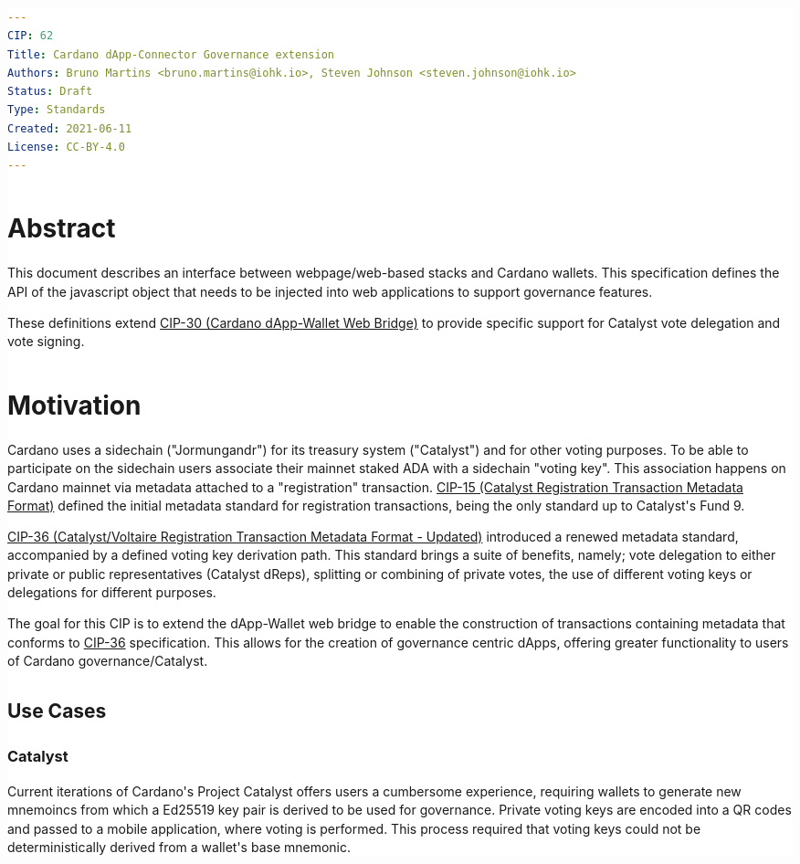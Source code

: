 ```yaml
---
CIP: 62
Title: Cardano dApp-Connector Governance extension
Authors: Bruno Martins <bruno.martins@iohk.io>, Steven Johnson <steven.johnson@iohk.io>
Status: Draft
Type: Standards
Created: 2021-06-11
License: CC-BY-4.0
---
```


# Abstract

This document describes an interface between webpage/web-based stacks and Cardano wallets. This specification defines the API of the javascript object that needs to be injected into web applications to support governance features.

These definitions extend [CIP-30 (Cardano dApp-Wallet Web Bridge)](https://cips.cardano.org/cips/cip30/) to provide specific support for Catalyst vote delegation and vote signing.

# Motivation

Cardano uses a sidechain ("Jormungandr") for its treasury system ("Catalyst") and for other voting purposes. To be able to participate on the sidechain users associate their mainnet staked ADA with a sidechain "voting key". This association happens on Cardano mainnet via metadata attached to a "registration" transaction. [CIP-15 (Catalyst Registration Transaction Metadata Format)](https://github.com/cardano-foundation/CIPs/tree/master/CIP-0015) defined the initial metadata standard for registration transactions, being the only standard up to Catalyst's Fund 9.

[CIP-36 (Catalyst/Voltaire Registration Transaction Metadata Format - Updated)](https://github.com/cardano-foundation/CIPs/tree/master/CIP-0036) introduced a renewed metadata standard, accompanied by a defined voting key derivation path. This standard brings a suite of benefits, namely; vote delegation to either private or public representatives (Catalyst dReps), splitting or combining of private votes, the use of different voting keys or delegations for different purposes.

The goal for this CIP is to extend the dApp-Wallet web bridge to enable the construction of transactions containing metadata that conforms to
[CIP-36](https://github.com/cardano-foundation/CIPs/tree/master/CIP-0036) specification. This allows for the creation of governance centric dApps, offering greater functionality to users of Cardano governance/Catalyst.

## Use Cases

### Catalyst

Current iterations of Cardano's Project Catalyst offers users a cumbersome experience, requiring wallets to generate new mnemoincs from which a Ed25519 key pair is derived to be used for governance. Private voting keys are encoded into a QR codes and passed to a mobile application, where voting is performed. This process required that voting keys could not be deterministically derived from a wallet's base mnemonic.
